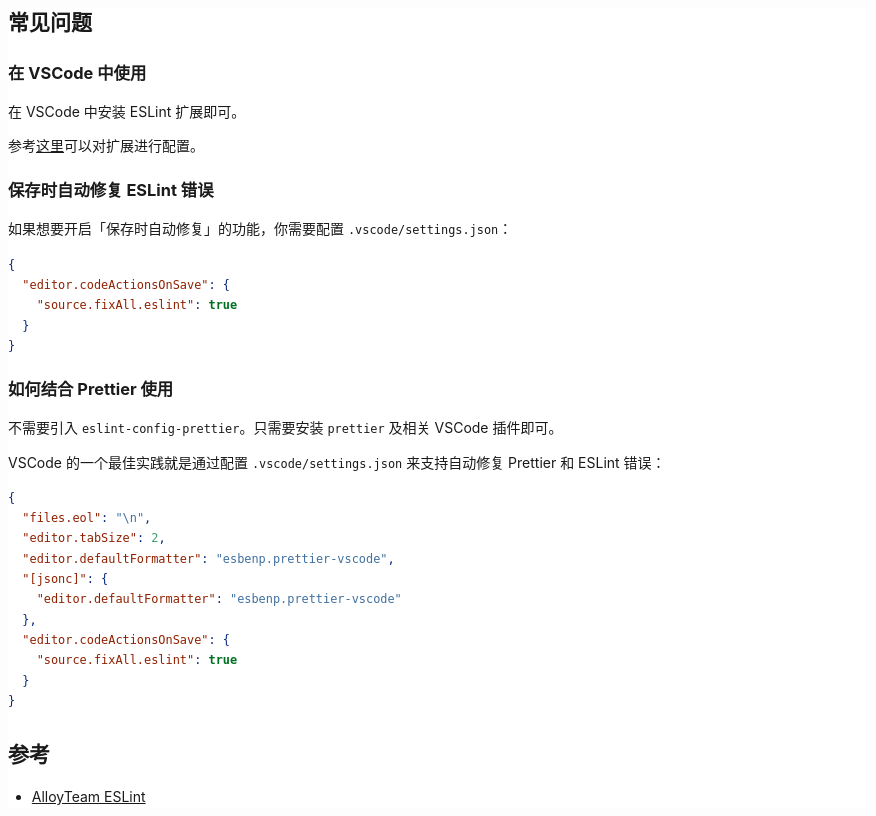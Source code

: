 ## 常见问题

### 在 VSCode 中使用

在 VSCode 中安装 ESLint 扩展即可。

参考[这里](https://marketplace.visualstudio.com/items?itemName=dbaeumer.vscode-eslint)可以对扩展进行配置。

### 保存时自动修复 ESLint 错误

如果想要开启「保存时自动修复」的功能，你需要配置 `.vscode/settings.json`：

```json
{
  "editor.codeActionsOnSave": {
    "source.fixAll.eslint": true
  }
}
```

### 如何结合 Prettier 使用

不需要引入 `eslint-config-prettier`。只需要安装 `prettier` 及相关 VSCode 插件即可。

VSCode 的一个最佳实践就是通过配置 `.vscode/settings.json` 来支持自动修复 Prettier 和 ESLint 错误：

```json
{
  "files.eol": "\n",
  "editor.tabSize": 2,
  "editor.defaultFormatter": "esbenp.prettier-vscode",
  "[jsonc]": {
    "editor.defaultFormatter": "esbenp.prettier-vscode"
  },
  "editor.codeActionsOnSave": {
    "source.fixAll.eslint": true
  }
}
```

## 参考

- [AlloyTeam ESLint][网站]

[网站]: https://alloyteam.github.io/eslint-config-alloy/?language=zh-CN
